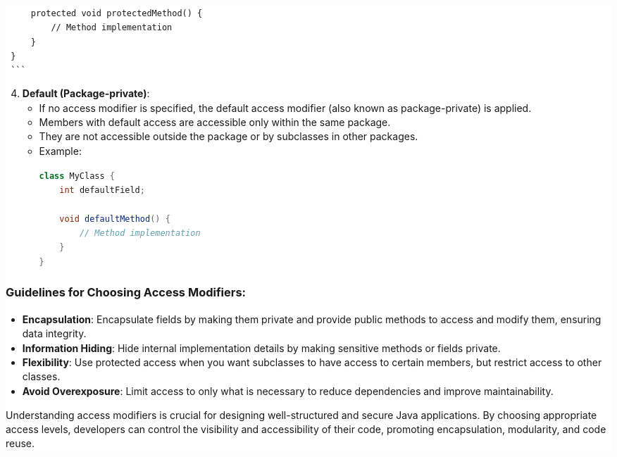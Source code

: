          protected void protectedMethod() {
             // Method implementation
         }
     }
     ```

4. **Default (Package-private)**:
   - If no access modifier is specified, the default access modifier (also known as package-private) is applied.
   - Members with default access are accessible only within the same package.
   - They are not accessible outside the package or by subclasses in other packages.
   - Example:
     ```java
     class MyClass {
         int defaultField;

         void defaultMethod() {
             // Method implementation
         }
     }
     ```

### Guidelines for Choosing Access Modifiers:

- **Encapsulation**: Encapsulate fields by making them private and provide public methods to access and modify them, ensuring data integrity.
- **Information Hiding**: Hide internal implementation details by making sensitive methods or fields private.
- **Flexibility**: Use protected access when you want subclasses to have access to certain members, but restrict access to other classes.
- **Avoid Overexposure**: Limit access to only what is necessary to reduce dependencies and improve maintainability.

Understanding access modifiers is crucial for designing well-structured and secure Java applications. By choosing appropriate access levels, developers can control the visibility and accessibility of their code, promoting encapsulation, modularity, and code reuse.
